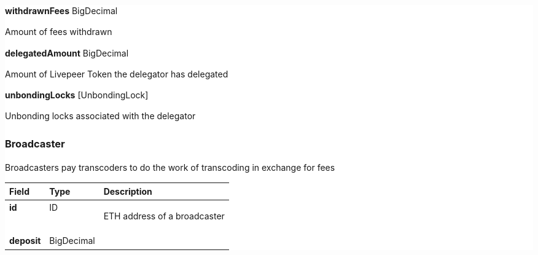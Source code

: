 </td>
</tr>
<tr>
<td valign="top"><strong>withdrawnFees</strong></td>
<td valign="top">BigDecimal</td>
<td>

Amount of fees withdrawn

</td>
</tr>
<tr>
<td valign="top"><strong>delegatedAmount</strong></td>
<td valign="top">BigDecimal</td>
<td>

Amount of Livepeer Token the delegator has delegated

</td>
</tr>
<tr>
<td valign="top"><strong>unbondingLocks</strong></td>
<td valign="top">[UnbondingLock]</td>
<td>

Unbonding locks associated with the delegator

</td>
</tr>

</tbody>
</table>

### Broadcaster

Broadcasters pay transcoders to do the work of transcoding in exchange for fees

<table>
<thead>
<tr>
<th align="left">Field</th>
<th align="left">Type</th>
<th align="left">Description</th>
</tr>
</thead>
<tbody>
<tr>
<td valign="top"><strong>id</strong></td>
<td valign="top">ID</td>
<td>

ETH address of a broadcaster

</td>
</tr>
<tr>
<td valign="top"><strong>deposit</strong></td>
<td valign="top">BigDecimal</td>
<td>
